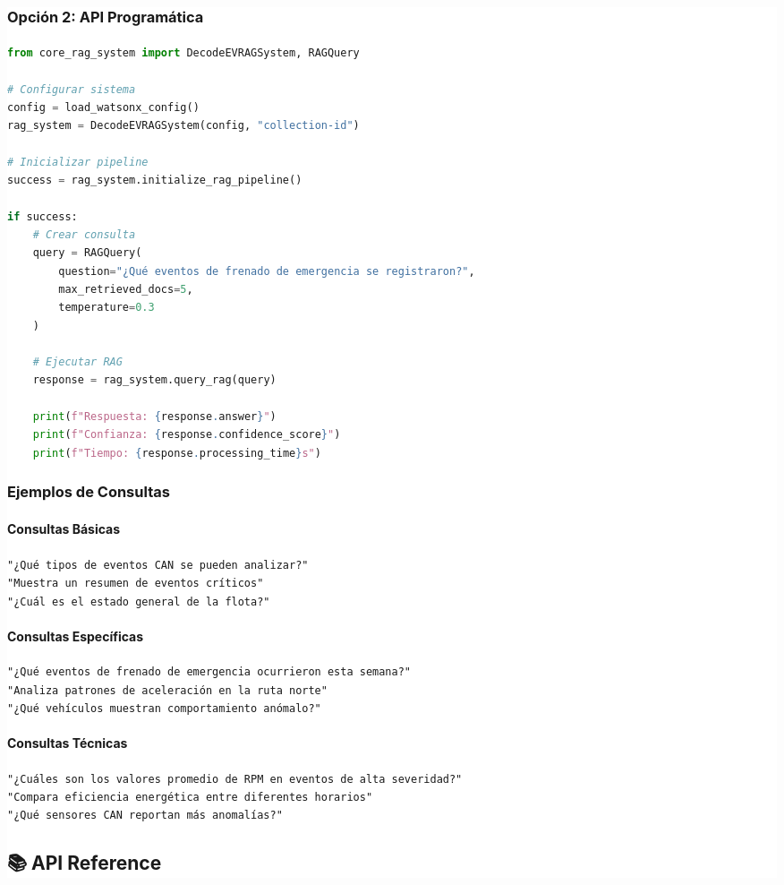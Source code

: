 ### Opción 2: API Programática

```python
from core_rag_system import DecodeEVRAGSystem, RAGQuery

# Configurar sistema
config = load_watsonx_config()
rag_system = DecodeEVRAGSystem(config, "collection-id")

# Inicializar pipeline
success = rag_system.initialize_rag_pipeline()

if success:
    # Crear consulta
    query = RAGQuery(
        question="¿Qué eventos de frenado de emergencia se registraron?",
        max_retrieved_docs=5,
        temperature=0.3
    )
    
    # Ejecutar RAG
    response = rag_system.query_rag(query)
    
    print(f"Respuesta: {response.answer}")
    print(f"Confianza: {response.confidence_score}")
    print(f"Tiempo: {response.processing_time}s")
```

### Ejemplos de Consultas

#### Consultas Básicas
```
"¿Qué tipos de eventos CAN se pueden analizar?"
"Muestra un resumen de eventos críticos"
"¿Cuál es el estado general de la flota?"
```

#### Consultas Específicas
```
"¿Qué eventos de frenado de emergencia ocurrieron esta semana?"
"Analiza patrones de aceleración en la ruta norte"
"¿Qué vehículos muestran comportamiento anómalo?"
```

#### Consultas Técnicas
```
"¿Cuáles son los valores promedio de RPM en eventos de alta severidad?"
"Compara eficiencia energética entre diferentes horarios"
"¿Qué sensores CAN reportan más anomalías?"
```

## 📚 API Reference
